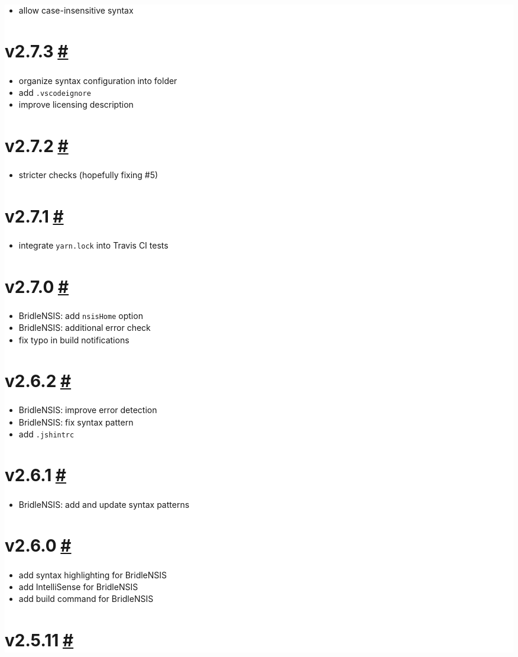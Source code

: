 - allow case-insensitive syntax

# v2.7.3 [#](https://github.com/idleberg/vscode-nsis/releases/tag/2.7.3)

- organize syntax configuration into folder
- add `.vscodeignore`
- improve licensing description

# v2.7.2 [#](https://github.com/idleberg/vscode-nsis/releases/tag/2.7.2)

- stricter checks (hopefully fixing #5)

# v2.7.1 [#](https://github.com/idleberg/vscode-nsis/releases/tag/2.7.1)

- integrate `yarn.lock` into Travis CI tests

# v2.7.0 [#](https://github.com/idleberg/vscode-nsis/releases/tag/2.7.0)

- BridleNSIS: add `nsisHome` option
- BridleNSIS: additional error check
- fix typo in build notifications

# v2.6.2 [#](https://github.com/idleberg/vscode-nsis/releases/tag/2.6.2)

- BridleNSIS: improve error detection
- BridleNSIS: fix syntax pattern
- add `.jshintrc`

# v2.6.1 [#](https://github.com/idleberg/vscode-nsis/releases/tag/2.6.1)

- BridleNSIS: add and update syntax patterns

# v2.6.0 [#](https://github.com/idleberg/vscode-nsis/releases/tag/2.6.0)

- add syntax highlighting for BridleNSIS
- add IntelliSense for BridleNSIS
- add build command for BridleNSIS

# v2.5.11 [#](https://github.com/idleberg/vscode-nsis/releases/tag/2.5.11)

